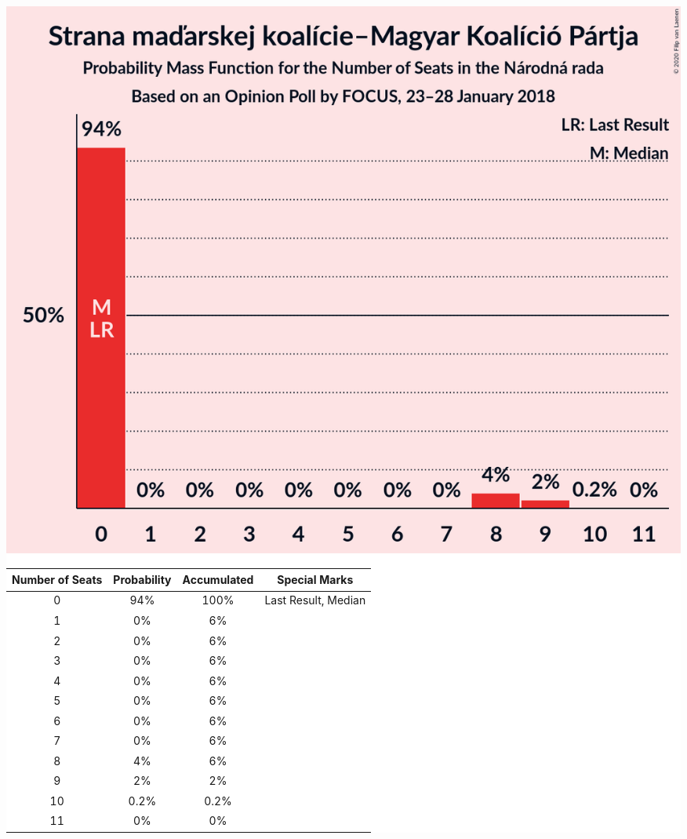 ![Graph with seats probability mass function not yet produced](2018-01-28-FOCUS-seats-pmf-stranamaďarskejkoalície–magyarkoalíciópártja.png "Seats Probability Mass Function")

| Number of Seats | Probability | Accumulated | Special Marks |
|:---------------:|:-----------:|:-----------:|:-------------:|
| 0 | 94% | 100% | Last Result, Median |
| 1 | 0% | 6% |  |
| 2 | 0% | 6% |  |
| 3 | 0% | 6% |  |
| 4 | 0% | 6% |  |
| 5 | 0% | 6% |  |
| 6 | 0% | 6% |  |
| 7 | 0% | 6% |  |
| 8 | 4% | 6% |  |
| 9 | 2% | 2% |  |
| 10 | 0.2% | 0.2% |  |
| 11 | 0% | 0% |  |
